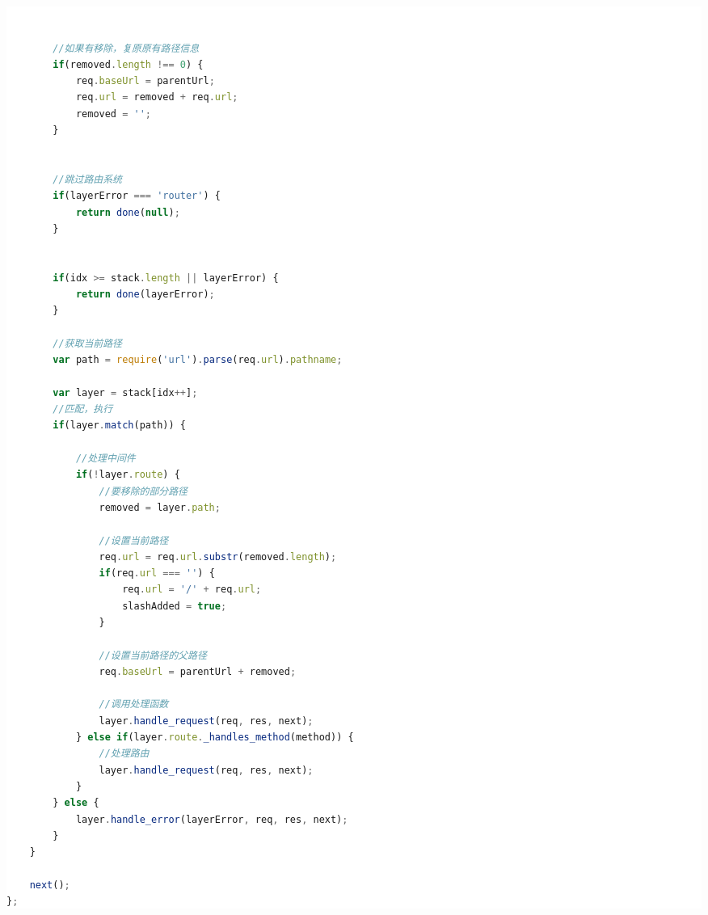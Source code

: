 ```javascript


		//如果有移除，复原原有路径信息
		if(removed.length !== 0) {
			req.baseUrl = parentUrl;
			req.url = removed + req.url;
			removed = '';
		}


		//跳过路由系统
		if(layerError === 'router') {
			return done(null);
		}


		if(idx >= stack.length || layerError) {
		    return done(layerError);
		}

		//获取当前路径
		var path = require('url').parse(req.url).pathname;

		var layer = stack[idx++];
		//匹配，执行
		if(layer.match(path)) {

			//处理中间件
			if(!layer.route) {
				//要移除的部分路径
				removed = layer.path;

				//设置当前路径
				req.url = req.url.substr(removed.length);
				if(req.url === '') {
					req.url = '/' + req.url;
					slashAdded = true;
				}

				//设置当前路径的父路径
				req.baseUrl = parentUrl + removed;

				//调用处理函数
				layer.handle_request(req, res, next);	
			} else if(layer.route._handles_method(method)) {
				//处理路由
				layer.handle_request(req, res, next);
			}	
		} else {
			layer.handle_error(layerError, req, res, next);
		}
	}

	next();
};
```
